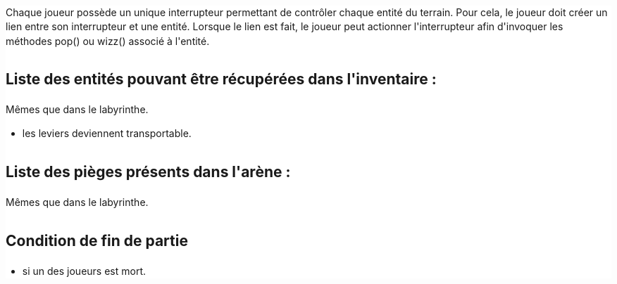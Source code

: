 Chaque joueur possède un unique interrupteur permettant de contrôler chaque entité du terrain. Pour cela, le joueur doit créer un lien entre son interrupteur et une entité. Lorsque le lien est fait, le joueur peut actionner l'interrupteur afin d'invoquer les méthodes pop() ou wizz() associé à l'entité.

## Liste des entités pouvant être récupérées dans l'inventaire : 
Mêmes que dans le labyrinthe.
- les leviers deviennent transportable.

## Liste des pièges présents dans l'arène :
Mêmes que dans le labyrinthe.

## Condition de fin de partie
 - si un des joueurs est mort.